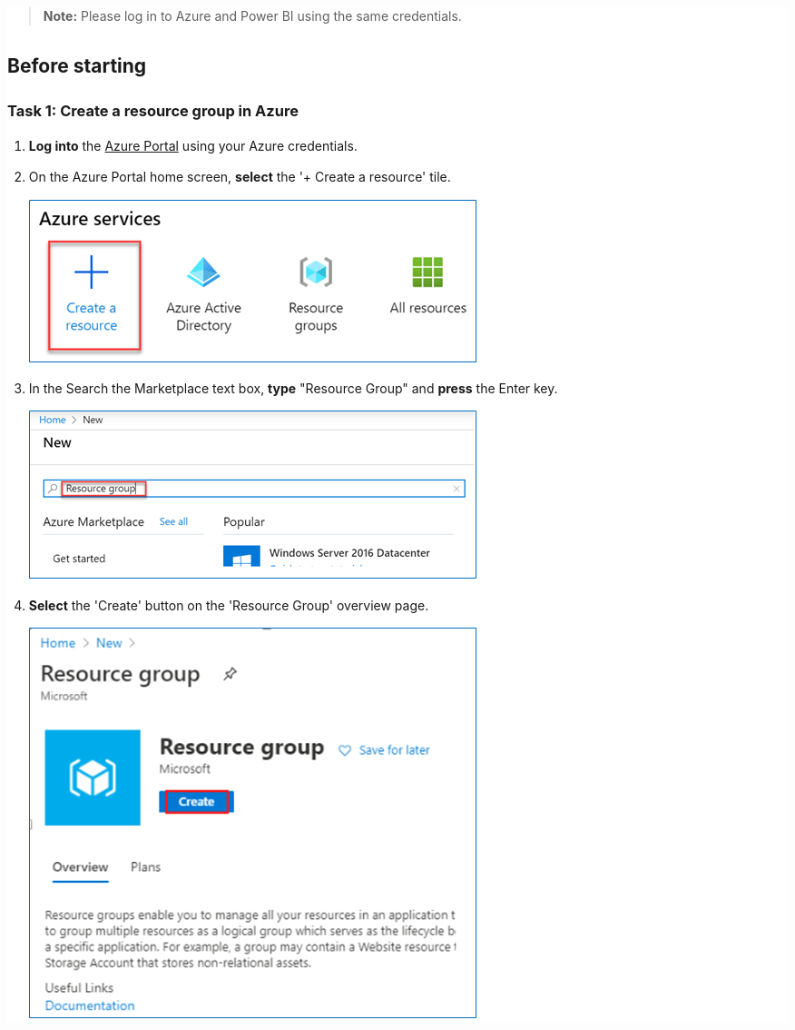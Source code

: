> **Note:** Please log in to Azure and Power BI using the same credentials.

## Before starting

### Task 1: Create a resource group in Azure

1. **Log into** the [Azure Portal](https://portal.azure.com) using your Azure credentials.

2. On the Azure Portal home screen, **select** the '+ Create a resource' tile.

	![A portion of the Azure Portal home screen is displayed with the + Create a resource tile highlighted.](media/create-a-resource.png)

3. In the Search the Marketplace text box, **type** "Resource Group" and **press** the Enter key.

	![On the new resource screen Resource group is entered as a search term.](media/resource-group.png)

4. **Select** the 'Create' button on the 'Resource Group' overview page.

	![A portion of the Azure Portal home screen is displayed with Create Resource Group tile](media/resource-group-2.png)
	
